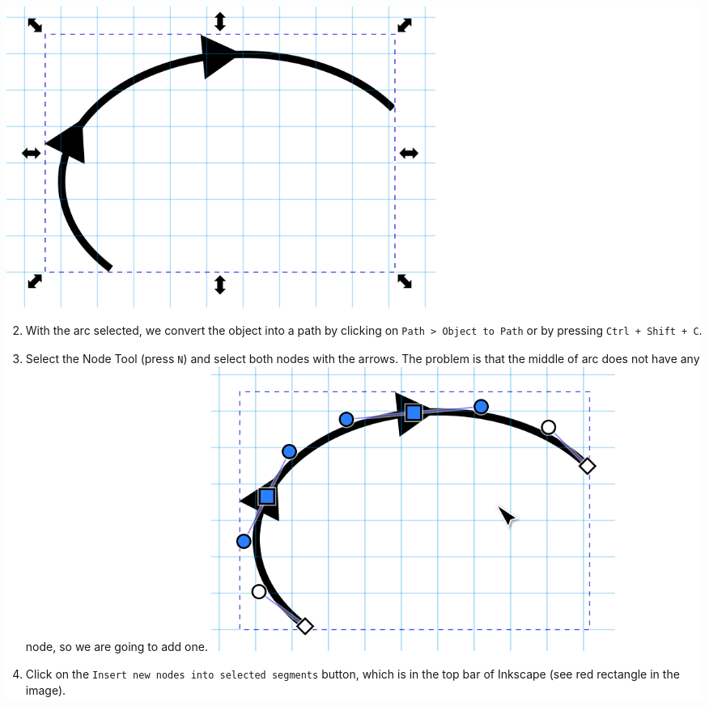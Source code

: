 ![An arc with arrows.](/imgs/ellipse15.png)

2. With the arc selected, we convert the object into a path by clicking on `Path > Object to Path` or by pressing `Ctrl + Shift + C`.
3. Select the Node Tool (press `N`) and select both nodes with the arrows. The problem is that the middle of arc does not have any node, so we are going to add one.
![Nodes with the arrows are selected.](/imgs/ellipse16.png)

4. Click on the `Insert new nodes into selected segments` button, which is in the top bar of Inkscape (see red rectangle in the image).